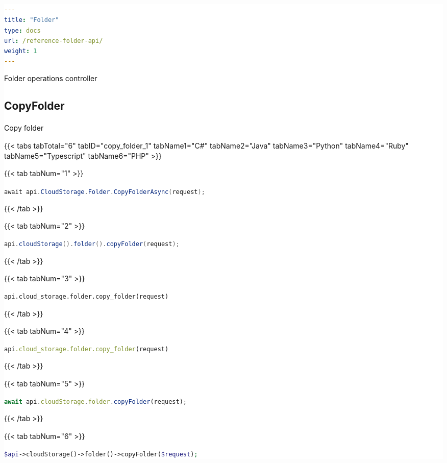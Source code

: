 ```yaml
---
title: "Folder"
type: docs
url: /reference-folder-api/
weight: 1
---
```


Folder operations controller

## CopyFolder

Copy folder

{{< tabs tabTotal="6" tabID="copy_folder_1" tabName1="C#" tabName2="Java" tabName3="Python" tabName4="Ruby" tabName5="Typescript" tabName6="PHP" >}}

{{< tab tabNum="1" >}}

```csharp
await api.CloudStorage.Folder.CopyFolderAsync(request);
```

{{< /tab >}}

{{< tab tabNum="2" >}}

```java
api.cloudStorage().folder().copyFolder(request);
```

{{< /tab >}}

{{< tab tabNum="3" >}}

```python
api.cloud_storage.folder.copy_folder(request)
```

{{< /tab >}}

{{< tab tabNum="4" >}}

```ruby
api.cloud_storage.folder.copy_folder(request)
```

{{< /tab >}}

{{< tab tabNum="5" >}}

```typescript
await api.cloudStorage.folder.copyFolder(request);
```

{{< /tab >}}

{{< tab tabNum="6" >}}

```php
$api->cloudStorage()->folder()->copyFolder($request);
```
